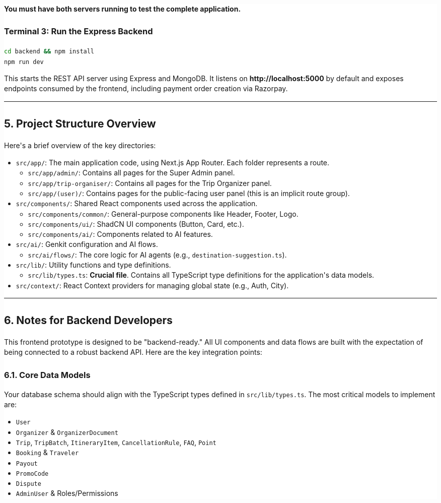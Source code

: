 **You must have both servers running to test the complete application.**

### Terminal 3: Run the Express Backend

```bash
cd backend && npm install
npm run dev
```
This starts the REST API server using Express and MongoDB. It listens on **http://localhost:5000** by default and exposes endpoints consumed by the frontend, including payment order creation via Razorpay.

---

## 5. Project Structure Overview

Here's a brief overview of the key directories:

*   `src/app/`: The main application code, using Next.js App Router. Each folder represents a route.
    *   `src/app/admin/`: Contains all pages for the Super Admin panel.
    *   `src/app/trip-organiser/`: Contains all pages for the Trip Organizer panel.
    *   `src/app/(user)/`: Contains pages for the public-facing user panel (this is an implicit route group).
*   `src/components/`: Shared React components used across the application.
    *   `src/components/common/`: General-purpose components like Header, Footer, Logo.
    *   `src/components/ui/`: ShadCN UI components (Button, Card, etc.).
    *   `src/components/ai/`: Components related to AI features.
*   `src/ai/`: Genkit configuration and AI flows.
    *   `src/ai/flows/`: The core logic for AI agents (e.g., `destination-suggestion.ts`).
*   `src/lib/`: Utility functions and type definitions.
    *   `src/lib/types.ts`: **Crucial file**. Contains all TypeScript type definitions for the application's data models.
*   `src/context/`: React Context providers for managing global state (e.g., Auth, City).

---

## 6. Notes for Backend Developers

This frontend prototype is designed to be "backend-ready." All UI components and data flows are built with the expectation of being connected to a robust backend API. Here are the key integration points:

### 6.1. Core Data Models
Your database schema should align with the TypeScript types defined in `src/lib/types.ts`. The most critical models to implement are:
*   `User`
*   `Organizer` & `OrganizerDocument`
*   `Trip`, `TripBatch`, `ItineraryItem`, `CancellationRule`, `FAQ`, `Point`
*   `Booking` & `Traveler`
*   `Payout`
*   `PromoCode`
*   `Dispute`
*   `AdminUser` & Roles/Permissions
